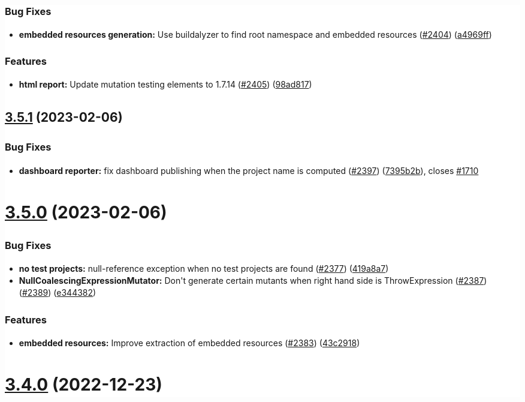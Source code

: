 
### Bug Fixes

* **embedded resources generation:** Use buildalyzer to find root namespace and embedded resources ([#2404](https://github.com/stryker-mutator/stryker-net/issues/2404)) ([a4969ff](https://github.com/stryker-mutator/stryker-net/commit/a4969ff60debcb6a94a059ba2d2aa84cb54029ef))


### Features

* **html report:** Update mutation testing elements to 1.7.14 ([#2405](https://github.com/stryker-mutator/stryker-net/issues/2405)) ([98ad817](https://github.com/stryker-mutator/stryker-net/commit/98ad8178e61c1fad54c208e2712063634a0f6961))



## [3.5.1](https://github.com/stryker-mutator/stryker-net/compare/stryker@3.5.0...stryker@3.5.1) (2023-02-06)


### Bug Fixes

* **dashboard reporter:** fix dashboard publishing when the project name is computed ([#2397](https://github.com/stryker-mutator/stryker-net/issues/2397)) ([7395b2b](https://github.com/stryker-mutator/stryker-net/commit/7395b2bc4dfd9db962e1ea1e9d13bc7e6235c252)), closes [#1710](https://github.com/stryker-mutator/stryker-net/issues/1710)



# [3.5.0](https://github.com/stryker-mutator/stryker-net/compare/stryker@3.4.0...stryker@3.5.0) (2023-02-06)


### Bug Fixes

* **no test projects:** null-reference exception when no test projects are found ([#2377](https://github.com/stryker-mutator/stryker-net/issues/2377)) ([419a8a7](https://github.com/stryker-mutator/stryker-net/commit/419a8a746190d2e4262781525b59aef7791fa56f))
* **NullCoalescingExpressionMutator:** Don't generate certain mutants when right hand side is ThrowExpression ([#2387](https://github.com/stryker-mutator/stryker-net/issues/2387)) ([#2389](https://github.com/stryker-mutator/stryker-net/issues/2389)) ([e344382](https://github.com/stryker-mutator/stryker-net/commit/e34438259c26cf6b563c7a724b3f7bba14ddf768))


### Features

* **embedded resources:** Improve extraction of embedded resources ([#2383](https://github.com/stryker-mutator/stryker-net/issues/2383)) ([43c2918](https://github.com/stryker-mutator/stryker-net/commit/43c2918362a87be6f93b634df78c6ccb80bc6fbb))



# [3.4.0](https://github.com/stryker-mutator/stryker-net/compare/stryker@3.3.0...stryker@3.4.0) (2022-12-23)
